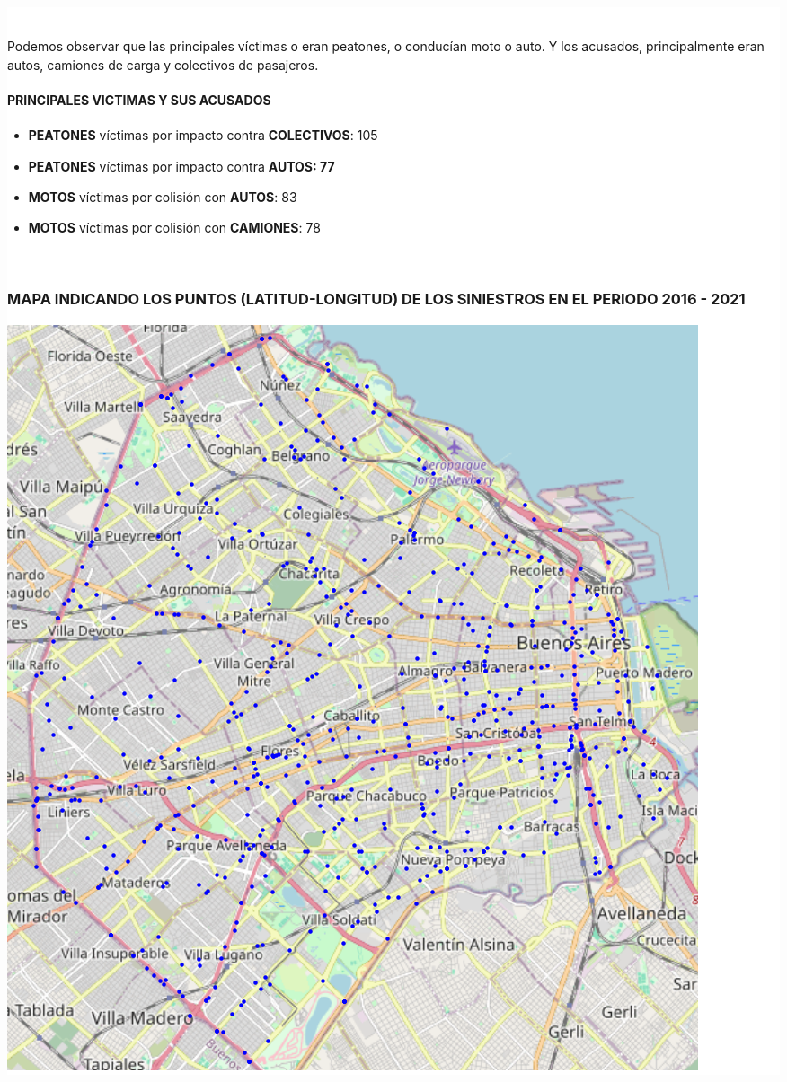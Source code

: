<br>

Podemos observar que las principales víctimas o eran peatones, o conducían moto o auto. Y los acusados, principalmente eran autos, camiones de carga y colectivos de pasajeros.

#### PRINCIPALES VICTIMAS Y SUS ACUSADOS

- **PEATONES** víctimas por impacto contra **COLECTIVOS**: 105<br>
- **PEATONES** víctimas por impacto contra **AUTOS: 77**

- **MOTOS** víctimas por colisión con **AUTOS**: 83<br>
- **MOTOS** víctimas por colisión con **CAMIONES**: 78

<br>

### MAPA INDICANDO LOS PUNTOS (LATITUD-LONGITUD) DE LOS SINIESTROS EN EL PERIODO 2016 - 2021

![mapa](imagenes/mapa.png)
